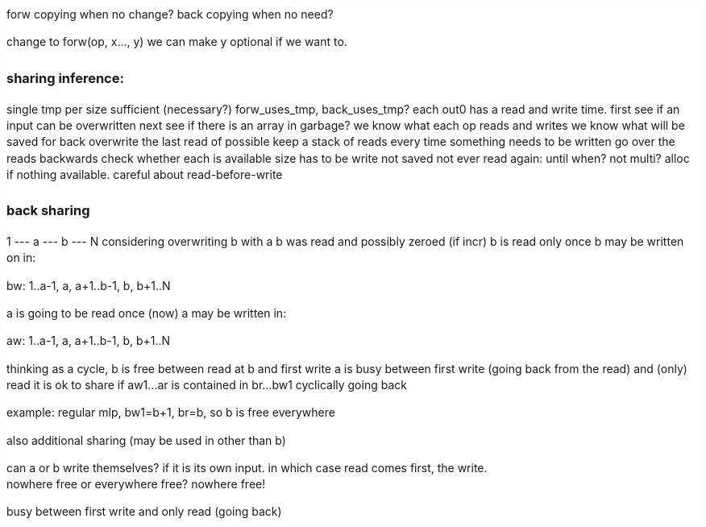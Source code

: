 forw copying when no change?
back copying when no need?

change to forw(op, x..., y)
we can make y optional if we want to.


### sharing inference:
single tmp per size sufficient (necessary?)
forw_uses_tmp, back_uses_tmp?
each out0 has a read and write time.
first see if an input can be overwritten
next see if there is an array in garbage?
we know what each op reads and writes
we know what will be saved for back
overwrite the last read of possible
keep a stack of reads
every time something needs to be written go over the reads backwards
check whether each is available
size has to be write
not saved
not ever read again: until when?
not multi?
alloc if nothing available.
careful about read-before-write


### back sharing

1 --- a --- b --- N
considering overwriting b with a
b was read and possibly zeroed (if incr) 
b is read only once
b may be written on in:

bw: 1..a-1, a, a+1..b-1, b, b+1..N

a is going to be read once (now)
a may be written in:

aw: 1..a-1, a, a+1..b-1, b, b+1..N

thinking as a cycle, b is free between read at b and first write
a is busy between first write (going back from the read) and (only) read
it is ok to share if aw1...ar is contained in br...bw1 cyclically going back

example: regular mlp, bw1=b+1, br=b, so b is free everywhere

also additional sharing (may be used in other than b)

can a or b write themselves?  if it is its own input.  in which case
read comes first, the write.  
nowhere free or everywhere free?  nowhere free!

busy between first write and only read (going back)

